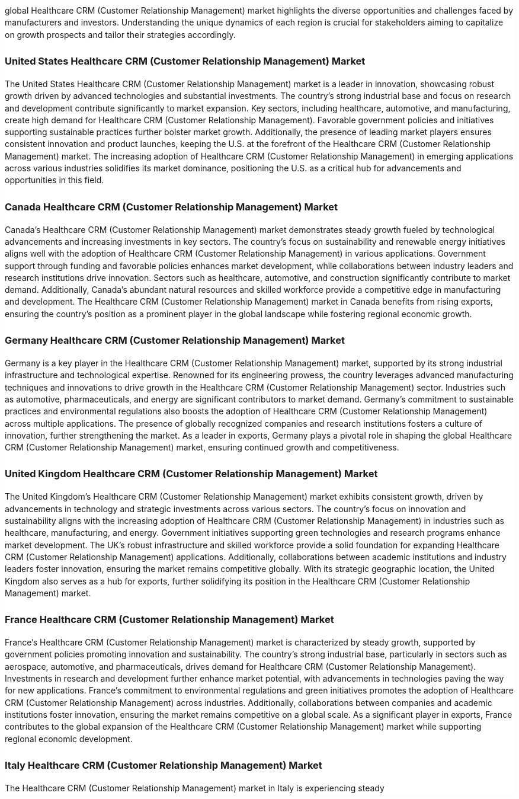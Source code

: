 global Healthcare CRM (Customer Relationship Management) market highlights the diverse opportunities and challenges faced by manufacturers and investors. Understanding the unique dynamics of each region is crucial for stakeholders aiming to capitalize on growth prospects and tailor their strategies accordingly.</p><h3>United States Healthcare CRM (Customer Relationship Management) Market</h3><p>The United States Healthcare CRM (Customer Relationship Management) market is a leader in innovation, showcasing robust growth driven by advanced technologies and substantial investments. The country&rsquo;s strong industrial base and focus on research and development contribute significantly to market expansion. Key sectors, including healthcare, automotive, and manufacturing, create high demand for Healthcare CRM (Customer Relationship Management). Favorable government policies and initiatives supporting sustainable practices further bolster market growth. Additionally, the presence of leading market players ensures consistent innovation and product launches, keeping the U.S. at the forefront of the Healthcare CRM (Customer Relationship Management) market. The increasing adoption of Healthcare CRM (Customer Relationship Management) in emerging applications across various industries solidifies its market dominance, positioning the U.S. as a critical hub for advancements and opportunities in this field.</p><h3>Canada Healthcare CRM (Customer Relationship Management) Market</h3><p>Canada&rsquo;s Healthcare CRM (Customer Relationship Management) market demonstrates steady growth fueled by technological advancements and increasing investments in key sectors. The country&rsquo;s focus on sustainability and renewable energy initiatives aligns well with the adoption of Healthcare CRM (Customer Relationship Management) in various applications. Government support through funding and favorable policies enhances market development, while collaborations between industry leaders and research institutions drive innovation. Sectors such as healthcare, automotive, and construction significantly contribute to market demand. Additionally, Canada&rsquo;s abundant natural resources and skilled workforce provide a competitive edge in manufacturing and development. The Healthcare CRM (Customer Relationship Management) market in Canada benefits from rising exports, ensuring the country&rsquo;s position as a prominent player in the global landscape while fostering regional economic growth.</p><h3>Germany Healthcare CRM (Customer Relationship Management) Market</h3><p>Germany is a key player in the Healthcare CRM (Customer Relationship Management) market, supported by its strong industrial infrastructure and technological expertise. Renowned for its engineering prowess, the country leverages advanced manufacturing techniques and innovations to drive growth in the Healthcare CRM (Customer Relationship Management) sector. Industries such as automotive, pharmaceuticals, and energy are significant contributors to market demand. Germany&rsquo;s commitment to sustainable practices and environmental regulations also boosts the adoption of Healthcare CRM (Customer Relationship Management) across multiple applications. The presence of globally recognized companies and research institutions fosters a culture of innovation, further strengthening the market. As a leader in exports, Germany plays a pivotal role in shaping the global Healthcare CRM (Customer Relationship Management) market, ensuring continued growth and competitiveness.</p><h3>United Kingdom Healthcare CRM (Customer Relationship Management) Market</h3><p>The United Kingdom&rsquo;s Healthcare CRM (Customer Relationship Management) market exhibits consistent growth, driven by advancements in technology and strategic investments across various sectors. The country&rsquo;s focus on innovation and sustainability aligns with the increasing adoption of Healthcare CRM (Customer Relationship Management) in industries such as healthcare, manufacturing, and energy. Government initiatives supporting green technologies and research programs enhance market development. The UK&rsquo;s robust infrastructure and skilled workforce provide a solid foundation for expanding Healthcare CRM (Customer Relationship Management) applications. Additionally, collaborations between academic institutions and industry leaders foster innovation, ensuring the market remains competitive globally. With its strategic geographic location, the United Kingdom also serves as a hub for exports, further solidifying its position in the Healthcare CRM (Customer Relationship Management) market.</p><h3>France Healthcare CRM (Customer Relationship Management) Market</h3><p>France&rsquo;s Healthcare CRM (Customer Relationship Management) market is characterized by steady growth, supported by government policies promoting innovation and sustainability. The country&rsquo;s strong industrial base, particularly in sectors such as aerospace, automotive, and pharmaceuticals, drives demand for Healthcare CRM (Customer Relationship Management). Investments in research and development further enhance market potential, with advancements in technologies paving the way for new applications. France&rsquo;s commitment to environmental regulations and green initiatives promotes the adoption of Healthcare CRM (Customer Relationship Management) across industries. Additionally, collaborations between companies and academic institutions foster innovation, ensuring the market remains competitive on a global scale. As a significant player in exports, France contributes to the global expansion of the Healthcare CRM (Customer Relationship Management) market while supporting regional economic development.</p><h3>Italy Healthcare CRM (Customer Relationship Management) Market</h3><p>The Healthcare CRM (Customer Relationship Management) market in Italy is experiencing steady
